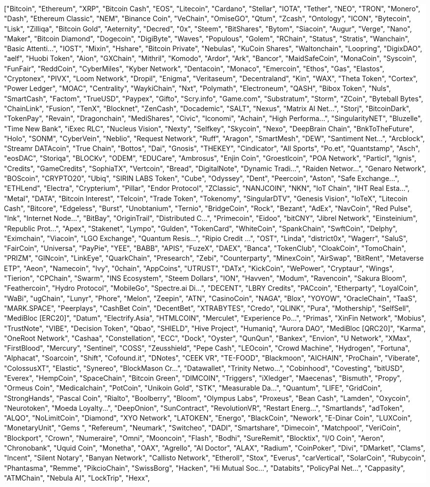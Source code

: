 
["Bitcoin", "Ethereum", "XRP", "Bitcoin Cash", "EOS", "Litecoin", "Cardano", "Stellar", "IOTA", "Tether", "NEO", "TRON", "Monero", "Dash", "Ethereum Classic", "NEM", "Binance Coin", "VeChain", "OmiseGO", "Qtum", "Zcash", "Ontology", "ICON", "Bytecoin", "Lisk", "Zilliqa", "Bitcoin Gold", "Aeternity", "Decred", "0x", "Steem", "BitShares", "Bytom", "Siacoin", "Augur", "Verge", "Nano", "Maker", "Bitcoin Diamond", "Dogecoin", "DigiByte", "Waves", "Populous", "Golem", "RChain", "Status", "Stratis", "Wanchain", "Basic Attenti...", "IOST", "Mixin", "Hshare", "Bitcoin Private", "Nebulas", "KuCoin Shares", "Waltonchain", "Loopring", "DigixDAO", "aelf", "Huobi Token", "Aion", "GXChain", "Mithril", "Komodo", "Ardor", "Ark", "Bancor", "MaidSafeCoin", "MonaCoin", "Syscoin", "FunFair", "ReddCoin", "CyberMiles", "Kyber Network", "Dentacoin", "Monaco", "Emercoin", "Ethos", "Gas", "Elastos", "Cryptonex", "PIVX", "Loom Network", "Dropil", "Enigma", "Veritaseum", "Decentraland", "Kin", "WAX", "Theta Token", "Cortex", "Power Ledger", "MOAC", "Centrality", "WaykiChain", "Nxt", "Polymath", "Electroneum", "QASH", "Bibox Token", "Nuls", "SmartCash", "Factom", "TrueUSD", "Paypex", "Gifto", "Scry.info", "Game.com", "Substratum", "Storm", "ZCoin", "Byteball Bytes", "ChainLink", "Fusion", "TenX", "Blocknet", "ZenCash", "Docademic", "SALT", "Nexus", "Matrix AI Net...", "Storj", "BitcoinDark", "TokenPay", "Revain", "Dragonchain", "MediShares", "Civic", "Iconomi", "Achain", "High Performa...", "SingularityNET", "Bluzelle", "Time New Bank", "iExec RLC", "Nucleus Vision", "Nexty", "Selfkey", "Skycoin", "Nexo", "DeepBrain Chain", "BnkToTheFuture", "Holo", "SONM", "CyberVein", "Neblio", "Request Network", "Ruff", "Aragon", "SmartMesh", "DEW", "Santiment Net...", "Arcblock", "Streamr DATAcoin", "True Chain", "Bottos", "Dai", "Gnosis", "THEKEY", "Cindicator", "All Sports", "Po.et", "Quantstamp", "Asch", "eosDAC", "Storiqa", "BLOCKv", "ODEM", "EDUCare", "Ambrosus", "Enjin Coin", "Groestlcoin", "POA Network", "Particl", "Ignis", "Credits", "GameCredits", "SophiaTX", "Vertcoin", "Bread", "DigitalNote", "Dynamic Tradi...", "Raiden Networ...", "Genaro Network", "BOScoin", "CRYPTO20", "Ubiq", "SIRIN LABS Token", "Cube", "Odyssey", "Dent", "Peercoin", "Aston", "Safe Exchange...", "ETHLend", "Electra", "Crypterium", "Pillar", "Endor Protocol", "ZClassic", "NANJCOIN", "NKN", "IoT Chain", "IHT Real Esta...", "Metal", "DATA", "Bitcoin Interest", "Telcoin", "Trade Token", "Tokenomy", "SingularDTV", "Genesis Vision", "IoTeX", "Litecoin Cash", "Bitcore", "Edgeless", "Burst", "Unobtanium", "Ternio", "BridgeCoin", "Rock", "Bezant", "AdEx", "NavCoin", "Red Pulse", "Ink", "Internet Node...", "BitBay", "OriginTrail", "Distributed C...", "Primecoin", "Eidoo", "bitCNY", "Jibrel Network", "Einsteinium", "Republic Prot...", "Apex", "Stakenet", "Lympo", "Gulden", "TokenCard", "WhiteCoin", "SpankChain", "SwftCoin", "Delphy", "Eximchain", "Viacoin", "LGO Exchange", "Quantum Resis...", "Ripio Credit ...", "OST", "Linda", "district0x", "Wagerr", "SaluS", "FairCoin", "Universa", "PayPie", "YEE", "BABB", "APIS", "FuzeX", "DAEX", "Banca", "TokenClub", "CloakCoin", "TomoChain", "PRIZM", "GINcoin", "LinkEye", "QuarkChain", "Presearch", "Zebi", "Counterparty", "MinexCoin", "AirSwap", "BitRent", "Metaverse ETP", "Aeon", "Namecoin", "Ivy", "0chain", "AppCoins", "UTRUST", "DATx", "KickCoin", "WePower", "Cryptaur", "Wings", "Tierion", "CPChain", "Swarm", "INS Ecosystem", "Steem Dollars", "ION", "Havven", "Modum", "Ravencoin", "Sakura Bloom", "Feathercoin", "Hydro Protocol", "MobileGo", "Spectre.ai Di...", "DECENT", "LBRY Credits", "PACcoin", "Etherparty", "LoyalCoin", "WaBi", "ugChain", "Lunyr", "Phore", "Melon", "Zeepin", "ATN", "CasinoCoin", "NAGA", "Blox", "YOYOW", "OracleChain", "TaaS", "MARK.SPACE", "Peerplays", "CashBet Coin", "DecentBet", "XTRABYTES", "Credo", "QLINK", "Pura", "Mothership", "SelfSell", "MediBloc [ERC20]", "Datum", "Electrify.Asia", "HTMLCOIN", "Merculet", "Experience Po...", "Primas", "XinFin Network", "Mobius", "TrustNote", "VIBE", "Decision Token", "Qbao", "SHIELD", "Hive Project", "Humaniq", "Aurora DAO", "MediBloc [QRC20]", "Karma", "OneRoot Network", "Cashaa", "Constellation", "ECC", "Dock", "Oyster", "QunQun", "Bankex", "Envion", "U Network", "XMax", "FirstBlood", "Mercury", "Sentinel", "COSS", "Zeusshield", "Pepe Cash", "LEOcoin", "Crowd Machine", "Hydrogen", "Fortuna", "Alphacat", "Soarcoin", "Shift", "Cofound.it", "DNotes", "CEEK VR", "TE-FOOD", "Blackmoon", "AICHAIN", "ProChain", "Viberate", "ColossusXT", "Elastic", "Synereo", "BlockMason Cr...", "Datawallet", "Trinity Netwo...", "Cobinhood", "Covesting", "bitUSD", "Everex", "HempCoin", "SpaceChain", "Bitcoin Green", "DIMCOIN", "Triggers", "iXledger", "Maecenas", "Bismuth", "Propy", "Ormeus Coin", "Medicalchain", "PotCoin", "Unikoin Gold", "STK", "Measurable Da...", "Quantum", "LIFE", "GridCoin", "StrongHands", "Pascal Coin", "Rialto", "Boolberry", "Bloom", "Olympus Labs", "Proxeus", "Bean Cash", "Lamden", "Oxycoin", "Neurotoken", "Moeda Loyalty...", "DeepOnion", "SunContract", "RevolutionVR", "Restart Energ...", "Smartlands", "adToken", "ALQO", "NoLimitCoin", "Diamond", "XYO Network", "LATOKEN", "Energo", "BlackCoin", "Nework", "E-Dinar Coin", "LUXCoin", "MonetaryUnit", "Gems ", "Refereum", "Neumark", "Switcheo", "DADI", "Smartshare", "Dimecoin", "Matchpool", "VeriCoin", "Blockport", "Crown", "Numeraire", "Omni", "Mooncoin", "Flash", "Bodhi", "SureRemit", "Blocktix", "I/O Coin", "Aeron", "Chronobank", "Uquid Coin", "Monetha", "OAX", "Agrello", "AI Doctor", "ALAX", "Radium", "CoinPoker", "Divi", "DMarket", "Clams", "Incent", "Silent Notary", "Banyan Network", "Callisto Network", "Etheroll", "Stox", "Everus", "carVertical", "SolarCoin", "Rubycoin", "Phantasma", "Remme", "PikcioChain", "SwissBorg", "Hacken", "Hi Mutual Soc...", "Databits", "PolicyPal Net...", "Cappasity", "ATMChain", "Nebula AI", "LockTrip", "Hexx",
